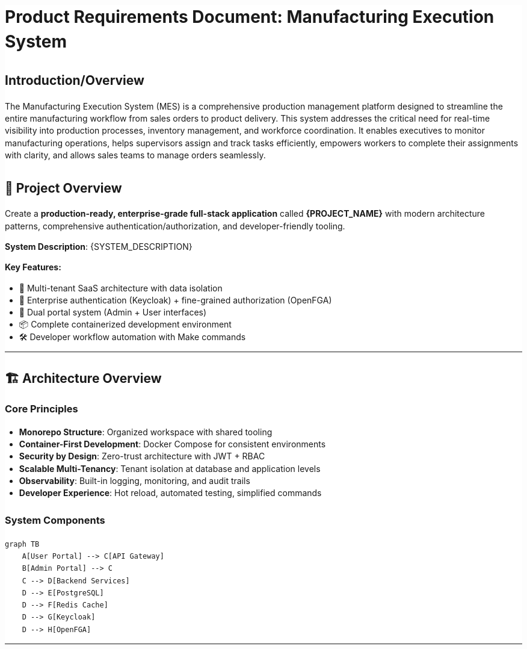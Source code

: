 # Product Requirements Document: Manufacturing Execution System

## Introduction/Overview

The Manufacturing Execution System (MES) is a comprehensive production management platform designed to streamline the entire manufacturing workflow from sales orders to product delivery. This system addresses the critical need for real-time visibility into production processes, inventory management, and workforce coordination. It enables executives to monitor manufacturing operations, helps supervisors assign and track tasks efficiently, empowers workers to complete their assignments with clarity, and allows sales teams to manage orders seamlessly.

## 🎯 Project Overview

Create a **production-ready, enterprise-grade full-stack application** called **{PROJECT_NAME}** with modern architecture patterns, comprehensive authentication/authorization, and developer-friendly tooling.

**System Description**: {SYSTEM_DESCRIPTION}

**Key Features:**
- 🏢 Multi-tenant SaaS architecture with data isolation
- 🔐 Enterprise authentication (Keycloak) + fine-grained authorization (OpenFGA)
- 🚀 Dual portal system (Admin + User interfaces)
- 📦 Complete containerized development environment
- 🛠️ Developer workflow automation with Make commands

---

## 🏗️ Architecture Overview

### Core Principles
- **Monorepo Structure**: Organized workspace with shared tooling
- **Container-First Development**: Docker Compose for consistent environments
- **Security by Design**: Zero-trust architecture with JWT + RBAC
- **Scalable Multi-Tenancy**: Tenant isolation at database and application levels
- **Observability**: Built-in logging, monitoring, and audit trails
- **Developer Experience**: Hot reload, automated testing, simplified commands

### System Components
```mermaid
graph TB
    A[User Portal] --> C[API Gateway]
    B[Admin Portal] --> C
    C --> D[Backend Services]
    D --> E[PostgreSQL]
    D --> F[Redis Cache]
    D --> G[Keycloak]
    D --> H[OpenFGA]
```

---